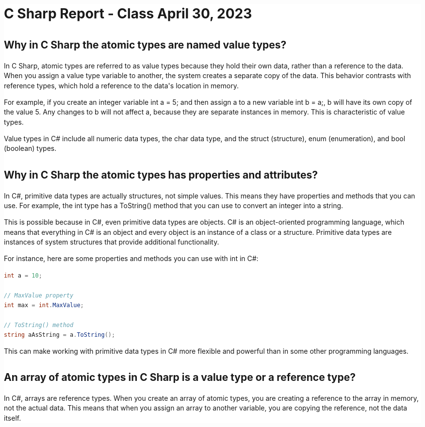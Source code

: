 # C Sharp Report - Class April 30, 2023

## Why in C Sharp the atomic types are named value types?

In C Sharp, atomic types are referred to as value types because they hold their
own data, rather than a reference to the data. When you assign a value type
variable to another, the system creates a separate copy of the data. This
behavior contrasts with reference types, which hold a reference to the data's
location in memory.

For example, if you create an integer variable int a = 5; and then assign a to a
new variable int b = a;, b will have its own copy of the value 5. Any changes to
b will not affect a, because they are separate instances in memory. This is
characteristic of value types.

Value types in C# include all numeric data types, the char data type, and the
struct (structure), enum (enumeration), and bool (boolean) types.

## Why in C Sharp the atomic types has properties and attributes?

In C#, primitive data types are actually structures, not simple values. This
means they have properties and methods that you can use. For example, the int
type has a ToString() method that you can use to convert an integer into a
string.

This is possible because in C#, even primitive data types are objects. C# is an
object-oriented programming language, which means that everything in C# is an
object and every object is an instance of a class or a structure. Primitive data
types are instances of system structures that provide additional functionality.

For instance, here are some properties and methods you can use with int in C#:

```csharp
int a = 10;

// MaxValue property
int max = int.MaxValue;

// ToString() method
string aAsString = a.ToString();
```

This can make working with primitive data types in C# more flexible and powerful
than in some other programming languages.

## An array of atomic types in C Sharp is a value type or a reference type?

In C#, arrays are reference types. When you create an array of atomic types, you
are creating a reference to the array in memory, not the actual data. This means
that when you assign an array to another variable, you are copying the
reference, not the data itself.
